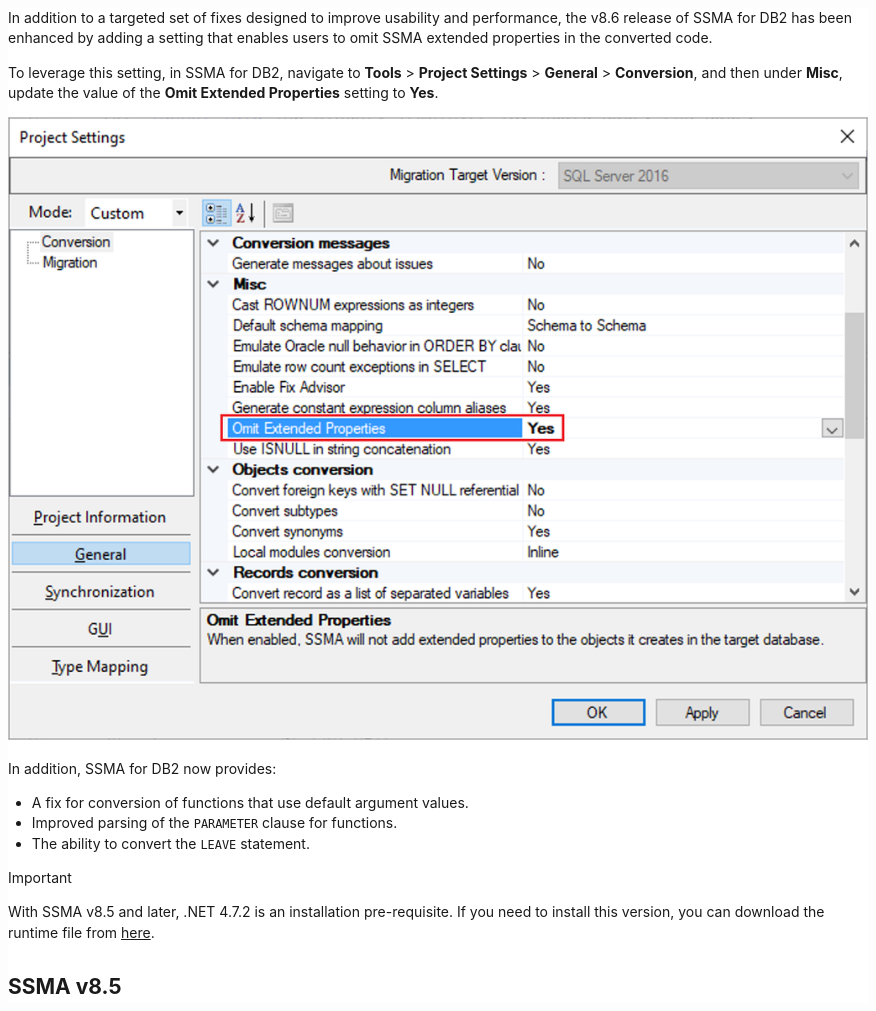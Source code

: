 In addition to a targeted set of fixes designed to improve usability and performance, the v8.6 release of SSMA for DB2 has been enhanced by adding a setting that enables users to omit SSMA extended properties in the converted code.

To leverage this setting, in SSMA for DB2, navigate to **Tools** > **Project Settings** > **General** > **Conversion**, and then under **Misc**, update the value of the **Omit Extended Properties** setting to **Yes**.

![Omit Extended Properties setting](../db2/media/ssma-omit-extended-properties.png)

In addition, SSMA for DB2 now provides:

* A fix for conversion of functions that use default argument values.
* Improved parsing of the `PARAMETER` clause for functions.
* The ability to convert the `LEAVE` statement.

> [!IMPORTANT]
> With SSMA v8.5 and later, .NET 4.7.2 is an installation pre-requisite. If you need to install this version, you can download the runtime file from [here](https://dotnet.microsoft.com/download/dotnet-framework/net472).

## SSMA v8.5

